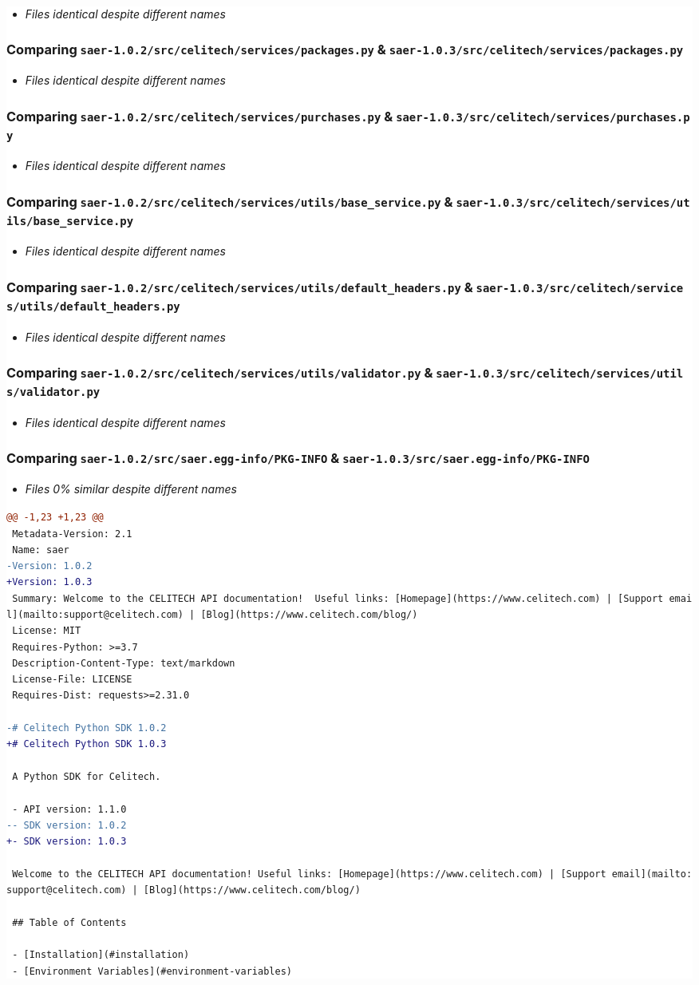  * *Files identical despite different names*

### Comparing `saer-1.0.2/src/celitech/services/packages.py` & `saer-1.0.3/src/celitech/services/packages.py`

 * *Files identical despite different names*

### Comparing `saer-1.0.2/src/celitech/services/purchases.py` & `saer-1.0.3/src/celitech/services/purchases.py`

 * *Files identical despite different names*

### Comparing `saer-1.0.2/src/celitech/services/utils/base_service.py` & `saer-1.0.3/src/celitech/services/utils/base_service.py`

 * *Files identical despite different names*

### Comparing `saer-1.0.2/src/celitech/services/utils/default_headers.py` & `saer-1.0.3/src/celitech/services/utils/default_headers.py`

 * *Files identical despite different names*

### Comparing `saer-1.0.2/src/celitech/services/utils/validator.py` & `saer-1.0.3/src/celitech/services/utils/validator.py`

 * *Files identical despite different names*

### Comparing `saer-1.0.2/src/saer.egg-info/PKG-INFO` & `saer-1.0.3/src/saer.egg-info/PKG-INFO`

 * *Files 0% similar despite different names*

```diff
@@ -1,23 +1,23 @@
 Metadata-Version: 2.1
 Name: saer
-Version: 1.0.2
+Version: 1.0.3
 Summary: Welcome to the CELITECH API documentation!  Useful links: [Homepage](https://www.celitech.com) | [Support email](mailto:support@celitech.com) | [Blog](https://www.celitech.com/blog/) 
 License: MIT
 Requires-Python: >=3.7
 Description-Content-Type: text/markdown
 License-File: LICENSE
 Requires-Dist: requests>=2.31.0
 
-# Celitech Python SDK 1.0.2
+# Celitech Python SDK 1.0.3
 
 A Python SDK for Celitech.
 
 - API version: 1.1.0
-- SDK version: 1.0.2
+- SDK version: 1.0.3
 
 Welcome to the CELITECH API documentation! Useful links: [Homepage](https://www.celitech.com) | [Support email](mailto:support@celitech.com) | [Blog](https://www.celitech.com/blog/)
 
 ## Table of Contents
 
 - [Installation](#installation)
 - [Environment Variables](#environment-variables)
```